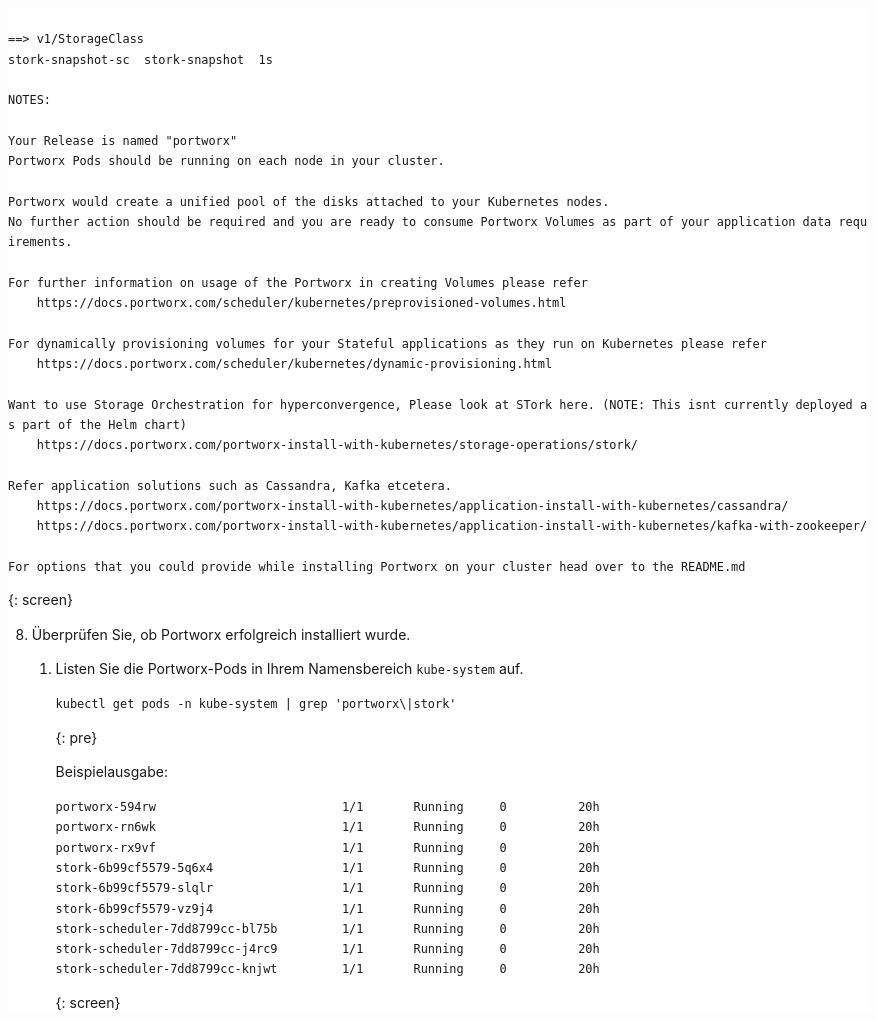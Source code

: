    ```

   ==> v1/StorageClass
   stork-snapshot-sc  stork-snapshot  1s

   NOTES:

   Your Release is named "portworx"
   Portworx Pods should be running on each node in your cluster.

   Portworx would create a unified pool of the disks attached to your Kubernetes nodes.
   No further action should be required and you are ready to consume Portworx Volumes as part of your application data requirements.

   For further information on usage of the Portworx in creating Volumes please refer
       https://docs.portworx.com/scheduler/kubernetes/preprovisioned-volumes.html

   For dynamically provisioning volumes for your Stateful applications as they run on Kubernetes please refer
       https://docs.portworx.com/scheduler/kubernetes/dynamic-provisioning.html

   Want to use Storage Orchestration for hyperconvergence, Please look at STork here. (NOTE: This isnt currently deployed as part of the Helm chart)
       https://docs.portworx.com/portworx-install-with-kubernetes/storage-operations/stork/

   Refer application solutions such as Cassandra, Kafka etcetera.
       https://docs.portworx.com/portworx-install-with-kubernetes/application-install-with-kubernetes/cassandra/
       https://docs.portworx.com/portworx-install-with-kubernetes/application-install-with-kubernetes/kafka-with-zookeeper/

   For options that you could provide while installing Portworx on your cluster head over to the README.md
   ```
   {: screen}

8. Überprüfen Sie, ob Portworx erfolgreich installiert wurde.
   1. Listen Sie die Portworx-Pods in Ihrem Namensbereich `kube-system` auf.
      ```
      kubectl get pods -n kube-system | grep 'portworx\|stork'
      ```
      {: pre}

      Beispielausgabe:
      ```
      portworx-594rw                          1/1       Running     0          20h
      portworx-rn6wk                          1/1       Running     0          20h
      portworx-rx9vf                          1/1       Running     0          20h
      stork-6b99cf5579-5q6x4                  1/1       Running     0          20h
      stork-6b99cf5579-slqlr                  1/1       Running     0          20h
      stork-6b99cf5579-vz9j4                  1/1       Running     0          20h
      stork-scheduler-7dd8799cc-bl75b         1/1       Running     0          20h
      stork-scheduler-7dd8799cc-j4rc9         1/1       Running     0          20h
      stork-scheduler-7dd8799cc-knjwt         1/1       Running     0          20h
      ```
      {: screen}
